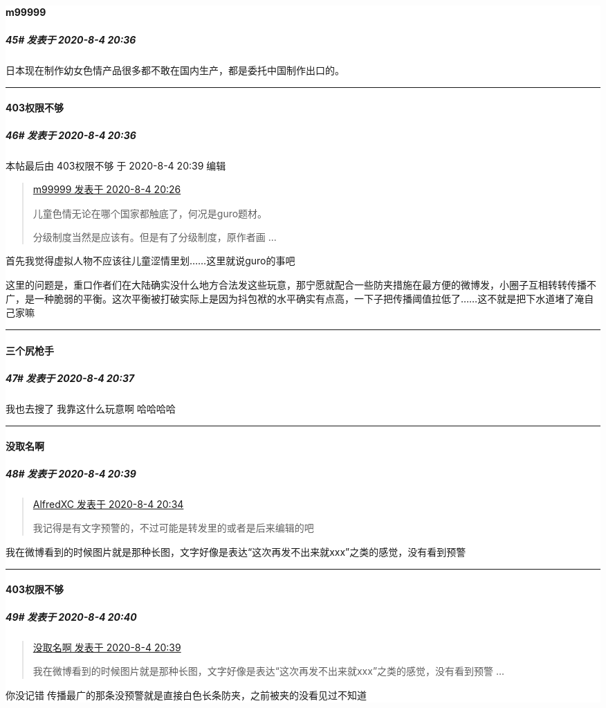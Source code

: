 ####  m99999  
##### 45#       发表于 2020-8-4 20:36


日本现在制作幼女色情产品很多都不敢在国内生产，都是委托中国制作出口的。


-----

####  403权限不够  
##### 46#       发表于 2020-8-4 20:36


 本帖最后由 403权限不够 于 2020-8-4 20:39 编辑 
<blockquote><a href="httphttps://bbs.saraba1st.com/2b/forum.php?mod=redirect&amp;goto=findpost&amp;pid=48318093&amp;ptid=1953108" target="_blank">m99999 发表于 2020-8-4 20:26</a>

儿童色情无论在哪个国家都触底了，何况是guro题材。


分级制度当然是应该有。但是有了分级制度，原作者画 ...</blockquote>
首先我觉得虚拟人物不应该往儿童涩情里划……这里就说guro的事吧

这里的问题是，重口作者们在大陆确实没什么地方合法发这些玩意，那宁愿就配合一些防夹措施在最方便的微博发，小圈子互相转转传播不广，是一种脆弱的平衡。这次平衡被打破实际上是因为抖包袱的水平确实有点高，一下子把传播阈值拉低了……这不就是把下水道堵了淹自己家嘛


-----

####  三个尻枪手  
##### 47#       发表于 2020-8-4 20:37


我也去搜了 我靠这什么玩意啊 哈哈哈哈


-----

####  没取名啊  
##### 48#       发表于 2020-8-4 20:39


<blockquote><a href="httphttps://bbs.saraba1st.com/2b/forum.php?mod=redirect&amp;goto=findpost&amp;pid=48318155&amp;ptid=1953108" target="_blank">AlfredXC 发表于 2020-8-4 20:34</a>

我记得是有文字预警的，不过可能是转发里的或者是后来编辑的吧</blockquote>
我在微博看到的时候图片就是那种长图，文字好像是表达“这次再发不出来就xxx”之类的感觉，没有看到预警


-----

####  403权限不够  
##### 49#       发表于 2020-8-4 20:40


<blockquote><a href="httphttps://bbs.saraba1st.com/2b/forum.php?mod=redirect&amp;goto=findpost&amp;pid=48318199&amp;ptid=1953108" target="_blank">没取名啊 发表于 2020-8-4 20:39</a>

我在微博看到的时候图片就是那种长图，文字好像是表达“这次再发不出来就xxx”之类的感觉，没有看到预警 ...</blockquote>
你没记错 传播最广的那条没预警就是直接白色长条防夹，之前被夹的没看见过不知道
